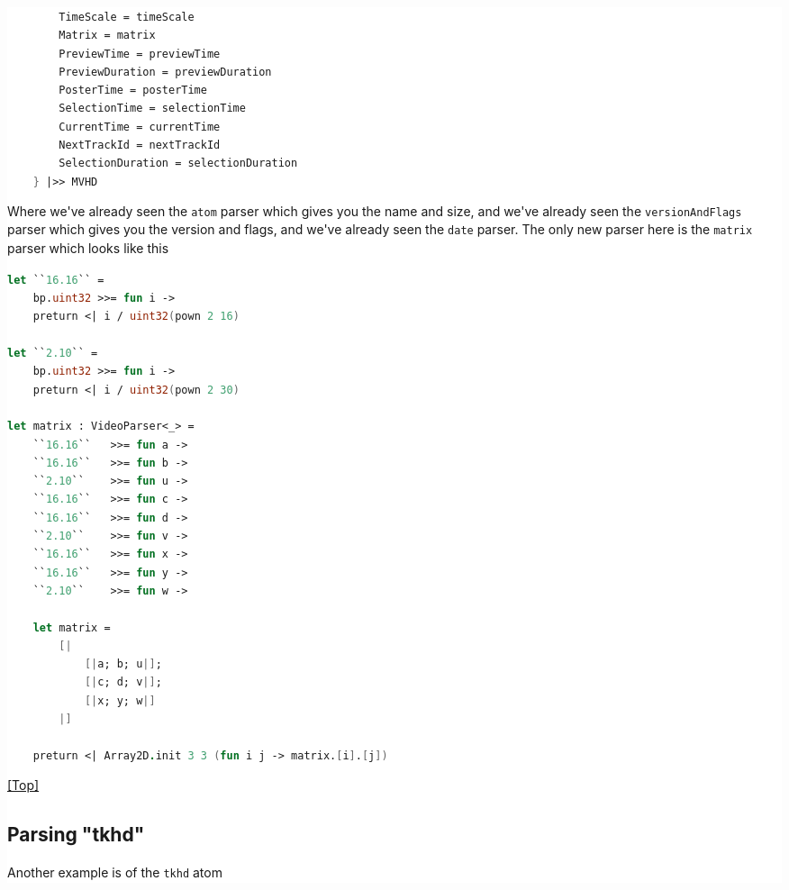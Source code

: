 ```fsharp
        TimeScale = timeScale
        Matrix = matrix
        PreviewTime = previewTime
        PreviewDuration = previewDuration
        PosterTime = posterTime
        SelectionTime = selectionTime
        CurrentTime = currentTime
        NextTrackId = nextTrackId
        SelectionDuration = selectionDuration
    } |>> MVHD
```

Where we've already seen the `atom` parser which gives you the name and size, and we've already seen the `versionAndFlags` parser which gives you the version and flags, and we've already seen the `date` parser.  The only new parser here is the `matrix` parser which looks like this

```fsharp
let ``16.16`` = 
    bp.uint32 >>= fun i ->
    preturn <| i / uint32(pown 2 16)

let ``2.10`` = 
    bp.uint32 >>= fun i ->
    preturn <| i / uint32(pown 2 30)

let matrix : VideoParser<_> = 
    ``16.16``   >>= fun a ->
    ``16.16``   >>= fun b ->
    ``2.10``    >>= fun u ->
    ``16.16``   >>= fun c ->
    ``16.16``   >>= fun d ->
    ``2.10``    >>= fun v ->
    ``16.16``   >>= fun x ->
    ``16.16``   >>= fun y ->
    ``2.10``    >>= fun w ->

    let matrix = 
	    [|
	        [|a; b; u|]; 
	        [|c; d; v|];
	        [|x; y; w|]
	    |] 

	preturn <| Array2D.init 3 3 (fun i j -> matrix.[i].[j])

```

[[Top]](#table-of-contents)

## Parsing "tkhd"

Another example is of the `tkhd` atom
